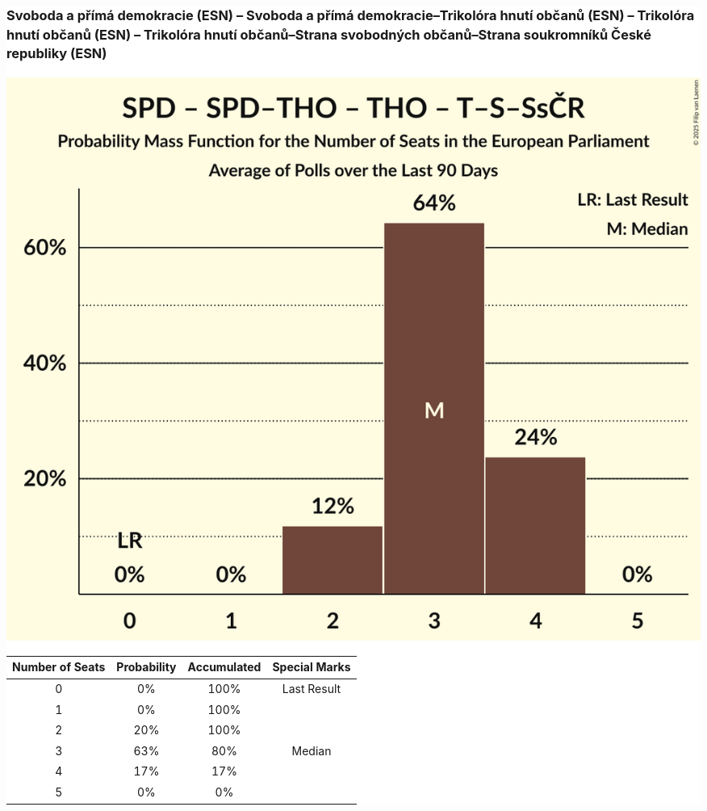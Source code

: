 ### Svoboda a přímá demokracie (ESN) – Svoboda a přímá demokracie–Trikolóra hnutí občanů (ESN) – Trikolóra hnutí občanů (ESN) – Trikolóra hnutí občanů–Strana svobodných občanů–Strana soukromníků České republiky (ESN)

![Graph with seats probability mass function not yet produced](average-coalitions-seats-pmf-spd–spd–tho–tho–t–s–ssčr.png "Seats Probability Mass Function")

| Number of Seats | Probability | Accumulated | Special Marks |
|:---------------:|:-----------:|:-----------:|:-------------:|
| 0 | 0% | 100% | Last Result |
| 1 | 0% | 100% |  |
| 2 | 20% | 100% |  |
| 3 | 63% | 80% | Median |
| 4 | 17% | 17% |  |
| 5 | 0% | 0% |  |
